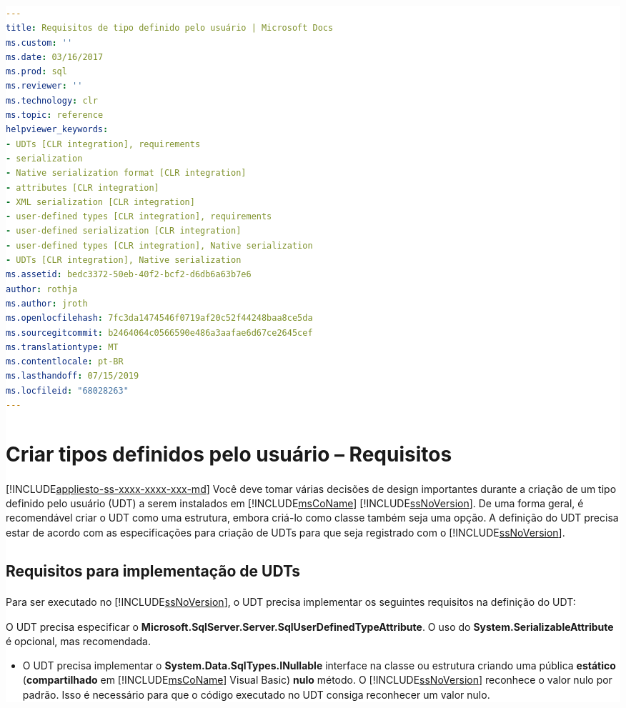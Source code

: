 ```yaml
---
title: Requisitos de tipo definido pelo usuário | Microsoft Docs
ms.custom: ''
ms.date: 03/16/2017
ms.prod: sql
ms.reviewer: ''
ms.technology: clr
ms.topic: reference
helpviewer_keywords:
- UDTs [CLR integration], requirements
- serialization
- Native serialization format [CLR integration]
- attributes [CLR integration]
- XML serialization [CLR integration]
- user-defined types [CLR integration], requirements
- user-defined serialization [CLR integration]
- user-defined types [CLR integration], Native serialization
- UDTs [CLR integration], Native serialization
ms.assetid: bedc3372-50eb-40f2-bcf2-d6db6a63b7e6
author: rothja
ms.author: jroth
ms.openlocfilehash: 7fc3da1474546f0719af20c52f44248baa8ce5da
ms.sourcegitcommit: b2464064c0566590e486a3aafae6d67ce2645cef
ms.translationtype: MT
ms.contentlocale: pt-BR
ms.lasthandoff: 07/15/2019
ms.locfileid: "68028263"
---
```

# <a name="creating-user-defined-types---requirements"></a>Criar tipos definidos pelo usuário – Requisitos
[!INCLUDE[appliesto-ss-xxxx-xxxx-xxx-md](../../includes/appliesto-ss-xxxx-xxxx-xxx-md.md)]
  Você deve tomar várias decisões de design importantes durante a criação de um tipo definido pelo usuário (UDT) a serem instalados em [!INCLUDE[msCoName](../../includes/msconame-md.md)] [!INCLUDE[ssNoVersion](../../includes/ssnoversion-md.md)]. De uma forma geral, é recomendável criar o UDT como uma estrutura, embora criá-lo como classe também seja uma opção. A definição do UDT precisa estar de acordo com as especificações para criação de UDTs para que seja registrado com o [!INCLUDE[ssNoVersion](../../includes/ssnoversion-md.md)].  
  
## <a name="requirements-for-implementing-udts"></a>Requisitos para implementação de UDTs  
 Para ser executado no [!INCLUDE[ssNoVersion](../../includes/ssnoversion-md.md)], o UDT precisa implementar os seguintes requisitos na definição do UDT:  
  
 O UDT precisa especificar o **Microsoft.SqlServer.Server.SqlUserDefinedTypeAttribute**. O uso do **System.SerializableAttribute** é opcional, mas recomendada.  
  
-   O UDT precisa implementar o **System.Data.SqlTypes.INullable** interface na classe ou estrutura criando uma pública **estático** (**compartilhado** em [!INCLUDE[msCoName](../../includes/msconame-md.md)] Visual Basic) **nulo** método. O [!INCLUDE[ssNoVersion](../../includes/ssnoversion-md.md)] reconhece o valor nulo por padrão. Isso é necessário para que o código executado no UDT consiga reconhecer um valor nulo.  
  